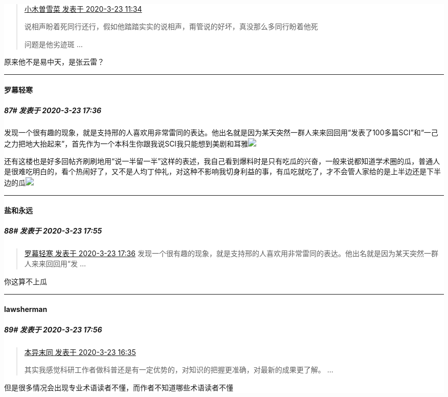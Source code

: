 

<blockquote><a href="httphttps://bbs.saraba1st.com/2b/forum.php?mod=redirect&amp;goto=findpost&amp;pid=46842575&amp;ptid=1920381" target="_blank">小木曽雪菜 发表于 2020-3-23 11:34</a>

说相声盼着死同行还行，假如他踏踏实实的说相声，甭管说的好坏，真没那么多同行盼着他死

问题是他劣迹斑 ...</blockquote>
原来他不是易中天，是张云雷？







-----

####  罗幕轻寒  
##### 87#       发表于 2020-3-23 17:36




发现一个很有趣的现象，就是支持邢的人喜欢用非常雷同的表达。他出名就是因为某天突然一群人来来回回用“发表了100多篇SCI”和“一己之力把地大抬起来”，首先作为一个本科生你跟我说SCI我只能想到美剧和耳雅<img src="https://static.saraba1st.com/image/smiley/face2017/067.png" referrerpolicy="no-referrer">

还有这楼也是好多回帖齐刷刷地用“说一半留一半”这样的表述，我自己看到爆料时是只有吃瓜的兴奋，一般来说都知道学术圈的瓜，普通人是很难吃明白的，看个热闹好了，又不是人均丁仲礼，对这种不影响我切身利益的事，有瓜吃就吃了，才不会管人家给的是上半边还是下半边的瓜<img src="https://static.saraba1st.com/image/smiley/face2017/066.png" referrerpolicy="no-referrer">







-----

####  盐和永远  
##### 88#       发表于 2020-3-23 17:55



<blockquote><a href="httphttps://bbs.saraba1st.com/2b/forum.php?mod=redirect&amp;goto=findpost&amp;pid=46846925&amp;ptid=1920381" target="_blank">罗幕轻寒 发表于 2020-3-23 17:36</a>
发现一个很有趣的现象，就是支持邢的人喜欢用非常雷同的表达。他出名就是因为某天突然一群人来来回回用“发 ...</blockquote>
你这算不上瓜







-----

####  lawsherman  
##### 89#       发表于 2020-3-23 17:56



<blockquote><a href="httphttps://bbs.saraba1st.com/2b/forum.php?mod=redirect&amp;goto=findpost&amp;pid=46846133&amp;ptid=1920381" target="_blank">本异末同 发表于 2020-3-23 16:35</a>

其实我感觉科研工作者做科普还是有一定优势的，对知识的把握更准确，对最新的成果更了解。 ...</blockquote>
但是很多情况会出现专业术语读者不懂，而作者不知道哪些术语读者不懂

